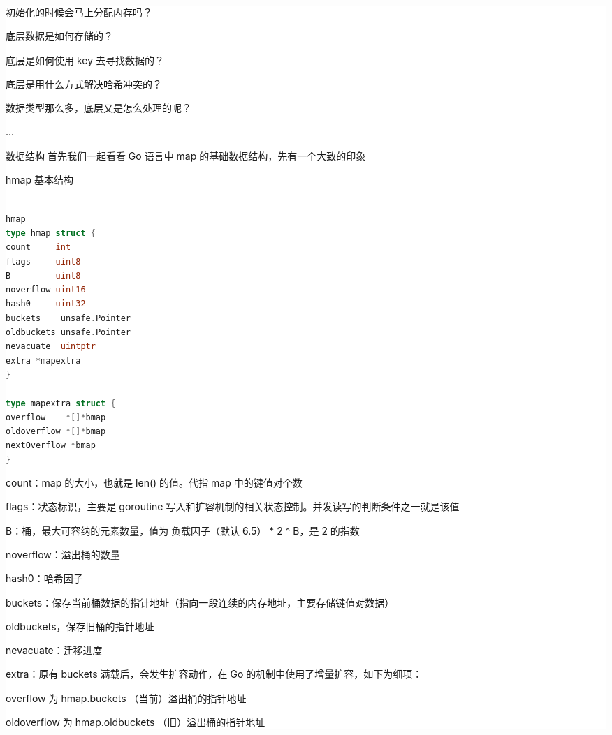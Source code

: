 初始化的时候会马上分配内存吗？

底层数据是如何存储的？

底层是如何使用 key 去寻找数据的？

底层是用什么方式解决哈希冲突的？

数据类型那么多，底层又是怎么处理的呢？

...

数据结构
首先我们一起看看 Go 语言中 map 的基础数据结构，先有一个大致的印象

hmap 基本结构
```go

hmap
type hmap struct {
count     int
flags     uint8
B         uint8
noverflow uint16
hash0     uint32
buckets    unsafe.Pointer
oldbuckets unsafe.Pointer
nevacuate  uintptr
extra *mapextra
}

type mapextra struct {
overflow    *[]*bmap
oldoverflow *[]*bmap
nextOverflow *bmap
}
```

count：map 的大小，也就是 len() 的值。代指 map 中的键值对个数

flags：状态标识，主要是 goroutine 写入和扩容机制的相关状态控制。并发读写的判断条件之一就是该值

B：桶，最大可容纳的元素数量，值为 负载因子（默认 6.5） * 2 ^ B，是 2 的指数

noverflow：溢出桶的数量

hash0：哈希因子

buckets：保存当前桶数据的指针地址（指向一段连续的内存地址，主要存储键值对数据）

oldbuckets，保存旧桶的指针地址

nevacuate：迁移进度

extra：原有 buckets 满载后，会发生扩容动作，在 Go 的机制中使用了增量扩容，如下为细项：

overflow 为 hmap.buckets （当前）溢出桶的指针地址

oldoverflow 为 hmap.oldbuckets （旧）溢出桶的指针地址
